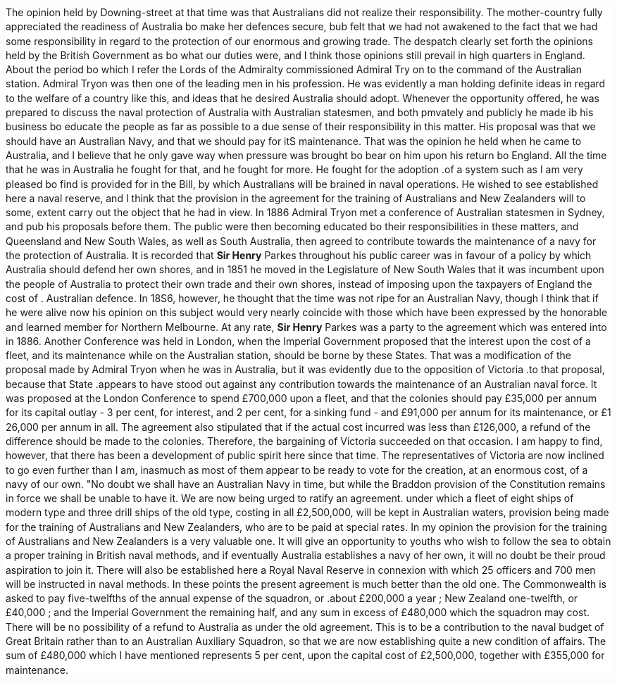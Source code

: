 The opinion held by Downing-street at that time was that Australians did not realize their responsibility. The  mother-country  fully appreciated the readiness of Australia bo make her defences secure, bub felt that we had not  awakened  to the fact that we had some responsibility in regard to the protection of our enormous and growing trade. The despatch clearly set forth the opinions held by the British  Government  as bo what our duties were, and I think those opinions still prevail in high  quarters  in England. About the period bo which I refer the Lords of the Admiralty commissioned Admiral Try on to the command of the Australian station. Admiral Tryon was then one of the leading men in his profession. He was evidently a man holding definite ideas in regard to the welfare of a country like this, and ideas that he desired Australia should adopt. Whenever the opportunity offered, he was prepared to discuss the naval protection of Australia with Australian  statesmen,  and both pmvately and publicly he made ib his business bo educate the people as far as possible to a due sense of their responsibility in this matter. His proposal was that we should have an Australian Navy, and that we should pay for itS maintenance. That was the opinion he held when he came to Australia, and I believe that he only gave way when pressure was brought bo bear on him upon his return bo England. All the time that he was in Australia he fought for that, and he fought for more. He fought for the adoption .of a system such as I am very pleased bo find is provided for in the Bill, by which Australians will be brained in naval operations. He wished to see established here a naval reserve, and I think that the provision in the agreement for the training of Australians and New Zealanders will to some, extent carry out the object that he had in view. In 1886 Admiral Tryon met a conference of Australian  statesmen  in Sydney, and pub his proposals before them. The public were then becoming educated bo  their  responsibilities in these matters, and Queensland and New South Wales, as well as South Australia, then agreed to contribute towards the maintenance of a navy for the protection of Australia. It is recorded that  **Sir Henry**  Parkes throughout his public career was in favour of a policy by which Australia should defend her own shores, and in 1851 he moved in the Legislature of New South Wales that it was incumbent upon the people of Australia to protect their own trade and their own shores, instead of imposing upon the taxpayers of England the cost of . Australian defence. In 18S6, however, he thought that the time was not ripe for an Australian Navy, though I think that if he were alive now his opinion on this subject would very nearly coincide  with those which have been expressed by the honorable and learned member for Northern Melbourne. At any rate,  **Sir Henry**  Parkes was a party to the agreement which was entered into in 1886. Another Conference was held in London, when the Imperial Government proposed that the interest upon the cost of a fleet, and its maintenance while on the Australian station, should be borne by these States. That was a modification of the proposal made by Admiral Tryon when he was in Australia, but it was evidently due to the opposition of Victoria .to that proposal, because that State .appears to have stood out against any contribution towards the maintenance of an Australian naval force. It was proposed at the London Conference to spend £700,000 upon a fleet, and that the colonies should pay £35,000 per annum for its capital outlay - 3 per cent, for interest, and 2 per cent, for a sinking fund - and £91,000 per annum for its maintenance, or £1 26,000 per annum in all. The agreement also stipulated that if the actual cost incurred was less than £126,000, a refund of the difference should be made to the colonies. Therefore, the bargaining of Victoria succeeded on that occasion. I am happy to find, however, that there has been a development of public spirit here since that time. The representatives of Victoria are now inclined to go even further than I am, inasmuch as most of them appear to be ready to vote for the creation, at an enormous cost, of a navy of our own. "No doubt we shall have an Australian Navy in time, but while the Braddon provision of the Constitution remains in force we shall be unable to have it. We are now being urged to ratify an agreement. under which a fleet of eight ships of modern type and three drill ships of the old type, costing in all £2,500,000, will be kept in Australian waters, provision being made for the training of Australians and New Zealanders, who are to be paid at special rates. In my opinion the provision for the training of Australians and New Zealanders is a very valuable one. It will give an opportunity to youths who wish to follow the sea to obtain a proper training in British naval methods, and if eventually Australia establishes a navy of her own, it will no doubt be their proud aspiration to join it. There will also be established here a Royal Naval Reserve in connexion with which 25 officers and 700 men will be instructed in naval methods. In these points the present agreement is much better than the old one. The Commonwealth is asked to pay five-twelfths of the annual expense of the squadron, or .about £200,000 a year ; New Zealand one-twelfth, or £40,000 ; and the Imperial Government the remaining half, and any sum in excess of £480,000 which the squadron may cost. There will be no possibility of a refund to Australia as under the old agreement. This is to be a contribution to the naval budget of Great Britain rather than to an Australian Auxiliary Squadron, so that we are now establishing quite a new condition of affairs. The sum of £480,000 which I have mentioned represents 5 per cent, upon the capital cost of £2,500,000, together with £355,000 for maintenance.